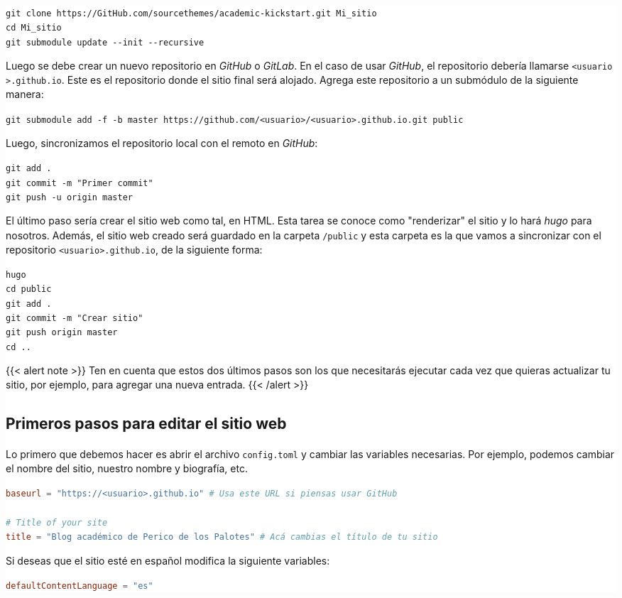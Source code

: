 ```Shell
git clone https://GitHub.com/sourcethemes/academic-kickstart.git Mi_sitio
cd Mi_sitio
git submodule update --init --recursive
```

Luego se debe crear un nuevo repositorio en *GitHub* o *GitLab*. En el caso de usar *GitHub*, el repositorio debería llamarse `<usuario>.github.io`. Este es el repositorio donde el sitio final será alojado. Agrega este repositorio a un submódulo de la siguiente manera:

```Shell
git submodule add -f -b master https://github.com/<usuario>/<usuario>.github.io.git public
```

Luego, sincronizamos el repositorio local con el remoto en *GitHub*:

```Shell
git add .
git commit -m "Primer commit"
git push -u origin master
```

El último paso sería crear el sitio web como tal, en HTML. Esta tarea se conoce como "renderizar" el sitio y lo hará *hugo* para nosotros. Además, el sitio web creado será guardado en la carpeta `/public` y esta carpeta es la que vamos a sincronizar con el repositorio `<usuario>.github.io`, de la siguiente forma:

```Shell
hugo
cd public
git add .
git commit -m "Crear sitio"
git push origin master
cd ..
```

{{< alert note >}}
Ten en cuenta que estos dos últimos pasos son los que necesitarás ejecutar cada vez que quieras actualizar tu sitio, por ejemplo, para agregar una nueva entrada.
{{< /alert >}}

## Primeros pasos para editar el sitio web

Lo primero que debemos hacer es abrir el archivo `config.toml` y cambiar las variables necesarias. Por ejemplo, podemos cambiar el nombre del sitio, nuestro nombre y biografía, etc.

```TOML
baseurl = "https://<usuario>.github.io" # Usa este URL si piensas usar GitHub

# Title of your site
title = "Blog académico de Perico de los Palotes" # Acá cambias el título de tu sitio
```

Si deseas que el sitio esté en español modifica la siguiente variables:

```TOML
defaultContentLanguage = "es"
```
